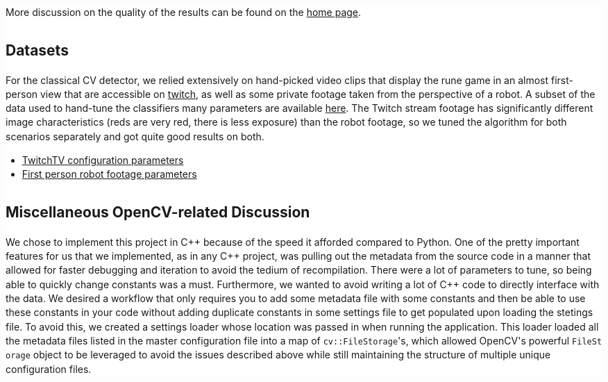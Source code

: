 More discussion on the quality of the results can be found on the [home page](index.html).

## Datasets

For the classical CV detector, we relied extensively on hand-picked video clips that display the
rune game in an almost first-person view that are accessible on
[twitch](https://www.twitch.tv/robomaster), as well as some private footage taken from the
perspective of a robot. A subset of the data used to hand-tune the classifiers many parameters are
available
[here](https://gitlab.cs.washington.edu/mma35/cse-455-final-project/-/tree/master/classical/test-footage).
The Twitch stream footage has significantly different image characteristics (reds are very red,
there is less exposure) than the robot footage, so we tuned the algorithm for both scenarios
separately and got quite good results on both.
* [TwitchTV configuration
  parameters](https://gitlab.cs.washington.edu/mma35/cse-455-final-project/-/tree/master/classical/metadata_save)
* [First person robot footage
  parameters](https://gitlab.cs.washington.edu/mma35/cse-455-final-project/-/tree/master/classical/metadata)

## Miscellaneous OpenCV-related Discussion

We chose to implement this project in C++ because of the speed it afforded compared to Python. One
of the pretty important features for us that we implemented, as in any C++ project, was pulling out
the metadata from the source code in a manner that allowed for faster debugging and iteration to
avoid the tedium of recompilation. There were a lot of parameters to tune, so being able to quickly
change constants was a must. Furthermore, we wanted to avoid writing a lot of C++ code to directly
interface with the data. We desired a workflow that only requires you to add some metadata file with
some constants and then be able to use these constants in your code without adding duplicate
constants in some settings file to get populated upon loading the stetings file. To avoid this, we
created a settings loader whose location was passed in when running the application. This loader
loaded all the metadata files listed in the master configuration file into a map of
`cv::FileStorage`'s, which allowed OpenCV's powerful `FileStorage` object to be leveraged to avoid
the issues described above while still maintaining the structure of multiple unique configuration
files.
